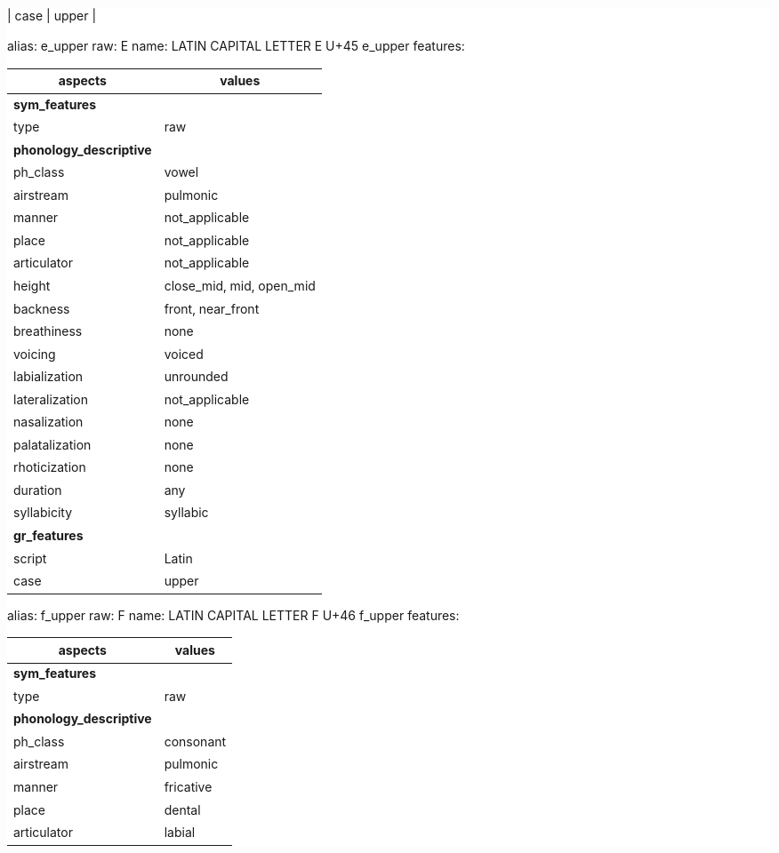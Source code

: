 | case                      | upper                                   |


  alias: e_upper  raw: E  name: LATIN CAPITAL LETTER E U+45
  e_upper features:

| aspects                   | values                   |
|---------------------------|--------------------------|
| **sym_features**          |                          |
| type                      | raw                      |
| **phonology_descriptive** |                          |
| ph_class                  | vowel                    |
| airstream                 | pulmonic                 |
| manner                    | not_applicable           |
| place                     | not_applicable           |
| articulator               | not_applicable           |
| height                    | close_mid, mid, open_mid |
| backness                  | front, near_front        |
| breathiness               | none                     |
| voicing                   | voiced                   |
| labialization             | unrounded                |
| lateralization            | not_applicable           |
| nasalization              | none                     |
| palatalization            | none                     |
| rhoticization             | none                     |
| duration                  | any                      |
| syllabicity               | syllabic                 |
| **gr_features**           |                          |
| script                    | Latin                    |
| case                      | upper                    |


  alias: f_upper  raw: F  name: LATIN CAPITAL LETTER F U+46
  f_upper features:

| aspects                   | values         |
|---------------------------|----------------|
| **sym_features**          |                |
| type                      | raw            |
| **phonology_descriptive** |                |
| ph_class                  | consonant      |
| airstream                 | pulmonic       |
| manner                    | fricative      |
| place                     | dental         |
| articulator               | labial         |